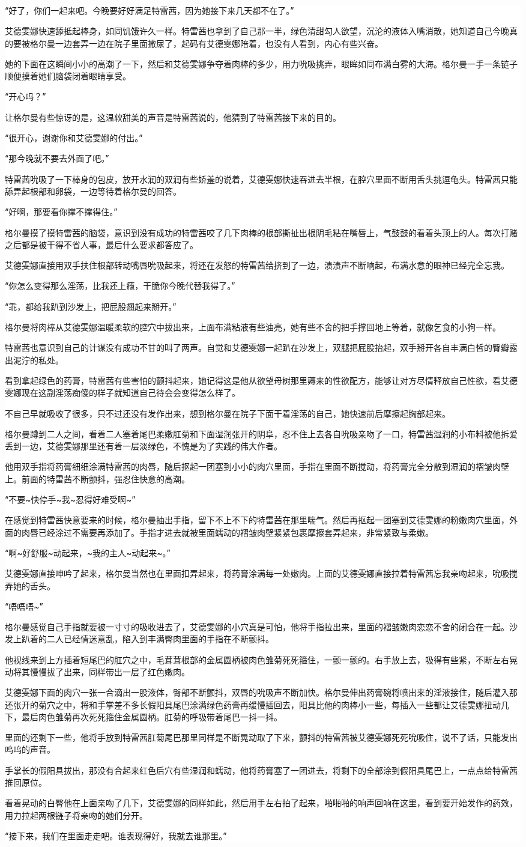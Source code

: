 “好了，你们一起来吧。今晚要好好满足特雷茜，因为她接下来几天都不在了。”

艾德雯娜快速舔抵起棒身，如同饥饿许久一样。特雷茜也拿到了自己那一半，绿色清甜勾人欲望，沉沦的液体入嘴消散，她知道自己今晚真的要被格尔曼一边套弄一边在院子里面撒尿了，起码有艾德雯娜陪着，也没有人看到，内心有些兴奋。

她的下面在这瞬间小小的高潮了一下，然后和艾德雯娜争夺着肉棒的多少，用力吮吸挑弄，眼眸如同布满白雾的大海。格尔曼一手一条链子顺便摸着她们脑袋闭着眼睛享受。

“开心吗？”

让格尔曼有些惊讶的是，这温软甜美的声音是特雷茜说的，他猜到了特雷茜接下来的目的。

“很开心，谢谢你和艾德雯娜的付出。”

“那今晚就不要去外面了吧。”

特雷茜吮吸了一下棒身的包皮，放开水润的双润有些娇羞的说着，艾德雯娜快速吞进去半根，在腔穴里面不断用舌头挑逗龟头。特雷茜只能舔弄起根部和卵袋，一边等待着格尔曼的回答。

“好啊，那要看你撑不撑得住。”

格尔曼摸了摸特雷茜的脑袋，意识到没有成功的特雷茜咬了几下肉棒的根部撕扯出根阴毛粘在嘴唇上，气鼓鼓的看着头顶上的人。每次打赌之后都是被干得不省人事，最后什么要求都答应了。

艾德雯娜直接用双手扶住根部转动嘴唇吮吸起来，将还在发怒的特雷茜给挤到了一边，渍渍声不断响起，布满水意的眼神已经完全忘我。

“你怎么变得那么淫荡，比我还上瘾，干脆你今晚代替我得了。”

“乖，都给我趴到沙发上，把屁股翘起来掰开。”

格尔曼将肉棒从艾德雯娜温暖柔软的腔穴中拔出来，上面布满粘液有些油亮，她有些不舍的把手撑回地上等着，就像乞食的小狗一样。

特雷茜也意识到自己的计谋没有成功不甘的叫了两声。自觉和艾德雯娜一起趴在沙发上，双腿把屁股抬起，双手掰开各自丰满白皙的臀瓣露出泥泞的私处。

看到拿起绿色的药膏，特雷茜有些害怕的颤抖起来，她记得这是他从欲望母树那里薅来的性欲配方，能够让对方尽情释放自己性欲，看艾德雯娜现在这副淫荡痴傻的样子就知道自己待会会变得怎么样了。

不自己早就吸收了很多，只不过还没有发作出来，想到格尔曼在院子下面干着淫荡的自己，她快速前后摩擦起胸部起来。

格尔曼蹲到二人之间，看着二人塞着尾巴柔嫩肛菊和下面湿润张开的阴阜，忍不住上去各自吮吸亲吻了一口，特雷茜湿润的小布料被他拆爱丢到一边，艾德雯娜那里还有着一层淡绿色，不愧是为了实践的伟大作者。

他用双手指将药膏细细涂满特雷茜的肉唇，随后抠起一团塞到小小的肉穴里面，手指在里面不断搅动，将药膏完全分散到湿润的褶皱肉壁上。前面的特雷茜不断颤抖，强忍住快意的高潮。

“不要~快停手~我~忍得好难受啊~”

在感觉到特雷茜快意要来的时候，格尔曼抽出手指，留下不上不下的特雷茜在那里喘气。然后再抠起一团塞到艾德雯娜的粉嫩肉穴里面，外面的肉唇已经涂过不需要再添加了。手指才进去就被里面蠕动的褶皱肉壁紧紧包裹摩擦套弄起来，非常紧致与柔嫩。

“啊~好舒服~动起来，~我的主人~动起来~。”

艾德雯娜直接呻吟了起来，格尔曼当然也在里面扣弄起来，将药膏涂满每一处嫩肉。上面的艾德雯娜直接拉着特雷茜忘我亲吻起来，吮吸搅弄她的舌头。

“唔唔唔~”

格尔曼感觉自己手指就要被一寸寸的吸收进去了，艾德雯娜的小穴真是可怕，他将手指拉出来，里面的褶皱嫩肉恋恋不舍的闭合在一起。沙发上趴着的二人已经情迷意乱，陷入到丰满臀肉里面的手指在不断颤抖。

他视线来到上方插着短尾巴的肛穴之中，毛茸茸根部的金属圆柄被肉色雏菊死死箍住，一颤一颤的。右手放上去，吸得有些紧，不断左右晃动将其慢慢拔了出来，同样带出一层了红色嫩肉。

艾德雯娜下面的肉穴一张一合滴出一股液体，臀部不断颤抖，双唇的吮吸声不断加快。格尔曼伸出药膏碗将喷出来的淫液接住，随后灌入那还张开的菊穴之中，将和手掌差不多长假阳具尾巴涂满绿色药膏再缓慢插回去，阳具比他的肉棒小一些，每插入一些都让艾德雯娜扭动几下，最后肉色雏菊再次死死箍住金属圆柄。肛菊的呼吸带着尾巴一抖一抖。

里面的还剩下一些，他将手放到特雷茜肛菊尾巴那里同样是不断晃动取了下来，颤抖的特雷茜被艾德雯娜死死吮吸住，说不了话，只能发出呜呜的声音。

手掌长的假阳具拔出，那没有合起来红色后穴有些湿润和蠕动，他将药膏塞了一团进去，将剩下的全部涂到假阳具尾巴上，一点点给特雷茜推回原位。

看着晃动的白臀他在上面亲吻了几下，艾德雯娜的同样如此，然后用手左右拍了起来，啪啪啪的响声回响在这里，看到要开始发作的药效，用力拉起两根链子将亲吻的她们分开。

“接下来，我们在里面走走吧。谁表现得好，我就去谁那里。”
